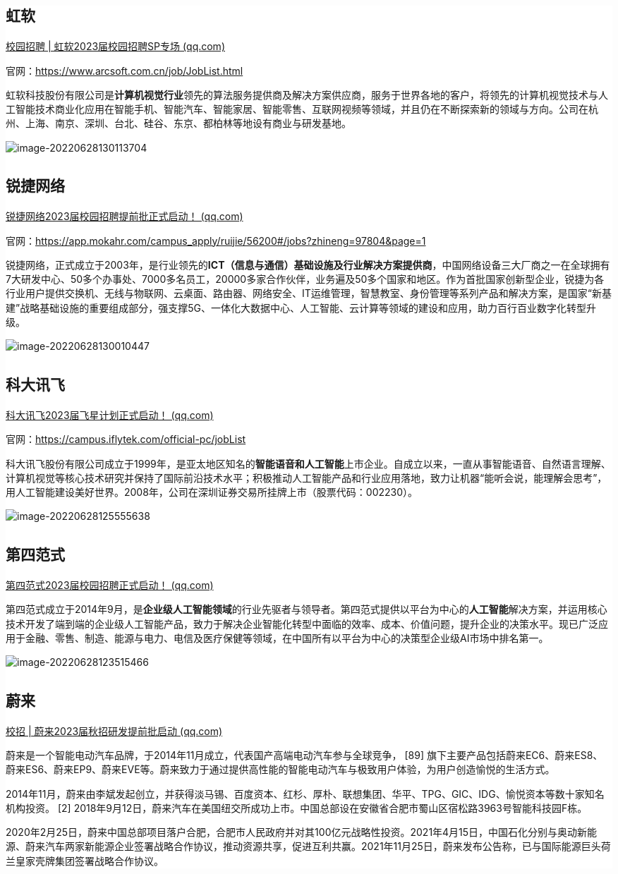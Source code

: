 ## 虹软

[校园招聘 | 虹软2023届校园招聘SP专场 (qq.com)](https://mp.weixin.qq.com/s/CFD9hJ9UzWryF43T_jq8Vg)

官网：https://www.arcsoft.com.cn/job/JobList.html

虹软科技股份有限公司是**计算机视觉行业**领先的算法服务提供商及解决方案供应商，服务于世界各地的客户，将领先的计算机视觉技术与人工智能技术商业化应用在智能手机、智能汽车、智能家居、智能零售、互联网视频等领域，并且仍在不断探索新的领域与方向。公司在杭州、上海、南京、深圳、台北、硅谷、东京、都柏林等地设有商业与研发基地。

![image-20220628130113704](https://test1.jsdelivr.net/gh/CARLOSGP2021/myFigures/img/202206281306019.png)

## 锐捷网络

[锐捷网络2023届校园招聘提前批正式启动！ (qq.com)](https://mp.weixin.qq.com/s/1XEVQrYsAtjUnZACxGWwbg)

官网：https://app.mokahr.com/campus_apply/ruijie/56200#/jobs?zhineng=97804&page=1

锐捷网络，正式成立于2003年，是行业领先的**ICT（信息与通信）基础设施及行业解决方案提供商**，中国网络设备三大厂商之一在全球拥有7大研发中心、50多个办事处、7000多名员工，20000多家合作伙伴，业务遍及50多个国家和地区。作为首批国家创新型企业，锐捷为各行业用户提供交换机、无线与物联网、云桌面、路由器、网络安全、IT运维管理，智慧教室、身份管理等系列产品和解决方案，是国家“新基建”战略基础设施的重要组成部分，强支撑5G、一体化大数据中心、人工智能、云计算等领域的建设和应用，助力百行百业数字化转型升级。

![image-20220628130010447](https://test1.jsdelivr.net/gh/CARLOSGP2021/myFigures/img/202206281300545.png)

## 科大讯飞

[科大讯飞2023届飞星计划正式启动！ (qq.com)](https://mp.weixin.qq.com/s/lv2t9XuX5-TIJuNX-P62aQ)

官网：https://campus.iflytek.com/official-pc/jobList

科大讯飞股份有限公司成立于1999年，是亚太地区知名的**智能语音和人工智能**上市企业。自成立以来，一直从事智能语音、自然语言理解、计算机视觉等核心技术研究并保持了国际前沿技术水平；积极推动人工智能产品和行业应用落地，致力让机器“能听会说，能理解会思考”，用人工智能建设美好世界。2008年，公司在深圳证券交易所挂牌上市（股票代码：002230）。

![image-20220628125555638](https://test1.jsdelivr.net/gh/CARLOSGP2021/myFigures/img/202206281255712.png)

## 第四范式

[第四范式2023届校园招聘正式启动！ (qq.com)](https://mp.weixin.qq.com/s/G38V3fXcCf04GSD21ajC0g)

第四范式成立于2014年9月，是**企业级人工智能领域**的行业先驱者与领导者。第四范式提供以平台为中心的**人工智能**解决方案，并运用核心技术开发了端到端的企业级人工智能产品，致力于解决企业智能化转型中面临的效率、成本、价值问题，提升企业的决策水平。现已广泛应用于金融、零售、制造、能源与电力、电信及医疗保健等领域，在中国所有以平台为中心的决策型企业级AI市场中排名第一。

![image-20220628123515466](https://test1.jsdelivr.net/gh/CARLOSGP2021/myFigures/img/202206281235551.png)

## 蔚来

[校招 | 蔚来2023届秋招研发提前批启动 (qq.com)](https://mp.weixin.qq.com/s/SjtTGjTWKyCIgAv92g7HzQ)

蔚来是一个智能电动汽车品牌，于2014年11月成立，代表国产高端电动汽车参与全球竞争， [89]  旗下主要产品包括蔚来EC6、蔚来ES8、蔚来ES6、蔚来EP9、蔚来EVE等。蔚来致力于通过提供高性能的智能电动汽车与极致用户体验，为用户创造愉悦的生活方式。

2014年11月，蔚来由李斌发起创立，并获得淡马锡、百度资本、红杉、厚朴、联想集团、华平、TPG、GIC、IDG、愉悦资本等数十家知名机构投资。 [2]  2018年9月12日，蔚来汽车在美国纽交所成功上市。中国总部设在安徽省合肥市蜀山区宿松路3963号智能科技园F栋。

2020年2月25日，蔚来中国总部项目落户合肥，合肥市人民政府并对其100亿元战略性投资。2021年4月15日，中国石化分别与奥动新能源、蔚来汽车两家新能源企业签署战略合作协议，推动资源共享，促进互利共赢。2021年11月25日，蔚来发布公告称，已与国际能源巨头荷兰皇家壳牌集团签署战略合作协议。
